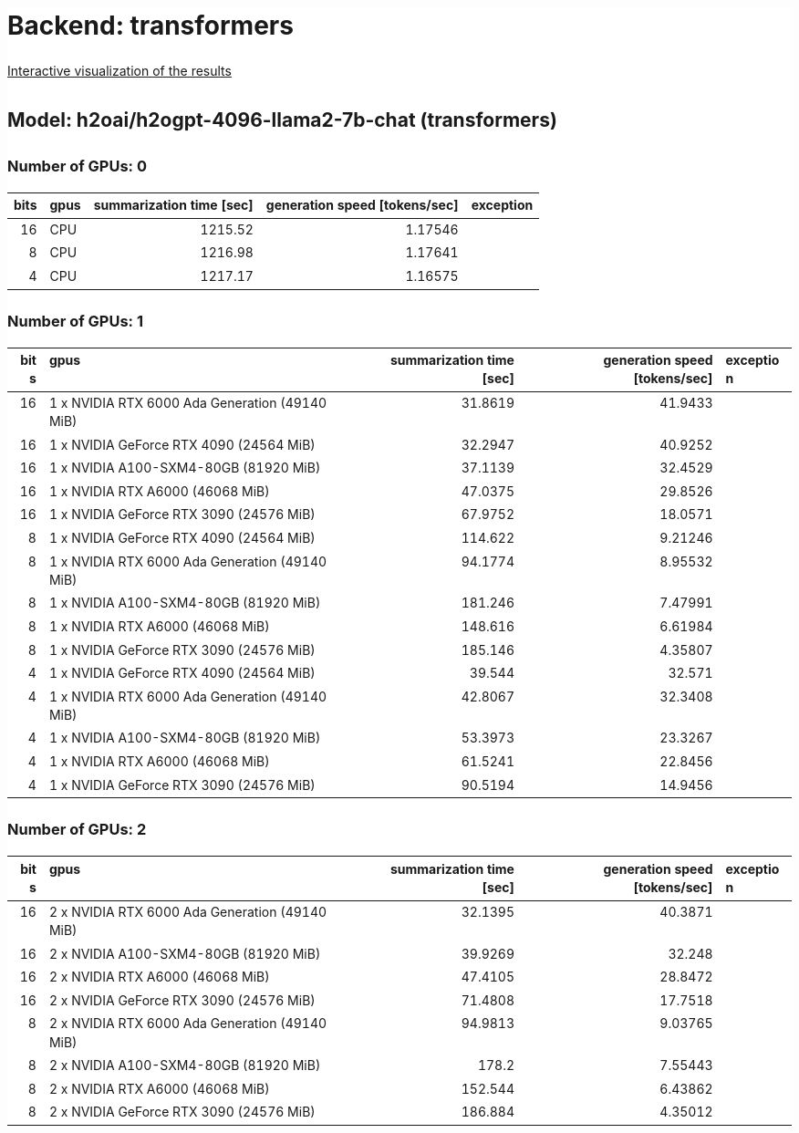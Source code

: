 # Backend: transformers

[Interactive visualization of the results](https://htmlpreview.github.io/?https://github.com/h2oai/h2ogpt/blob/main/benchmarks/llm_gpu_benchmark_transformers.html)

## Model: h2oai/h2ogpt-4096-llama2-7b-chat (transformers)
### Number of GPUs: 0
|   bits | gpus   |   summarization time [sec] |   generation speed [tokens/sec] | exception   |
|-------:|:-------|---------------------------:|--------------------------------:|:------------|
|     16 | CPU    |                    1215.52 |                         1.17546 |             |
|      8 | CPU    |                    1216.98 |                         1.17641 |             |
|      4 | CPU    |                    1217.17 |                         1.16575 |             |
### Number of GPUs: 1
|   bits | gpus                                           |   summarization time [sec] |   generation speed [tokens/sec] | exception   |
|-------:|:-----------------------------------------------|---------------------------:|--------------------------------:|:------------|
|     16 | 1 x NVIDIA RTX 6000 Ada Generation (49140 MiB) |                    31.8619 |                        41.9433  |             |
|     16 | 1 x NVIDIA GeForce RTX 4090 (24564 MiB)        |                    32.2947 |                        40.9252  |             |
|     16 | 1 x NVIDIA A100-SXM4-80GB (81920 MiB)          |                    37.1139 |                        32.4529  |             |
|     16 | 1 x NVIDIA RTX A6000 (46068 MiB)               |                    47.0375 |                        29.8526  |             |
|     16 | 1 x NVIDIA GeForce RTX 3090 (24576 MiB)        |                    67.9752 |                        18.0571  |             |
|      8 | 1 x NVIDIA GeForce RTX 4090 (24564 MiB)        |                   114.622  |                         9.21246 |             |
|      8 | 1 x NVIDIA RTX 6000 Ada Generation (49140 MiB) |                    94.1774 |                         8.95532 |             |
|      8 | 1 x NVIDIA A100-SXM4-80GB (81920 MiB)          |                   181.246  |                         7.47991 |             |
|      8 | 1 x NVIDIA RTX A6000 (46068 MiB)               |                   148.616  |                         6.61984 |             |
|      8 | 1 x NVIDIA GeForce RTX 3090 (24576 MiB)        |                   185.146  |                         4.35807 |             |
|      4 | 1 x NVIDIA GeForce RTX 4090 (24564 MiB)        |                    39.544  |                        32.571   |             |
|      4 | 1 x NVIDIA RTX 6000 Ada Generation (49140 MiB) |                    42.8067 |                        32.3408  |             |
|      4 | 1 x NVIDIA A100-SXM4-80GB (81920 MiB)          |                    53.3973 |                        23.3267  |             |
|      4 | 1 x NVIDIA RTX A6000 (46068 MiB)               |                    61.5241 |                        22.8456  |             |
|      4 | 1 x NVIDIA GeForce RTX 3090 (24576 MiB)        |                    90.5194 |                        14.9456  |             |
### Number of GPUs: 2
|   bits | gpus                                           |   summarization time [sec] |   generation speed [tokens/sec] | exception   |
|-------:|:-----------------------------------------------|---------------------------:|--------------------------------:|:------------|
|     16 | 2 x NVIDIA RTX 6000 Ada Generation (49140 MiB) |                    32.1395 |                        40.3871  |             |
|     16 | 2 x NVIDIA A100-SXM4-80GB (81920 MiB)          |                    39.9269 |                        32.248   |             |
|     16 | 2 x NVIDIA RTX A6000 (46068 MiB)               |                    47.4105 |                        28.8472  |             |
|     16 | 2 x NVIDIA GeForce RTX 3090 (24576 MiB)        |                    71.4808 |                        17.7518  |             |
|      8 | 2 x NVIDIA RTX 6000 Ada Generation (49140 MiB) |                    94.9813 |                         9.03765 |             |
|      8 | 2 x NVIDIA A100-SXM4-80GB (81920 MiB)          |                   178.2    |                         7.55443 |             |
|      8 | 2 x NVIDIA RTX A6000 (46068 MiB)               |                   152.544  |                         6.43862 |             |
|      8 | 2 x NVIDIA GeForce RTX 3090 (24576 MiB)        |                   186.884  |                         4.35012 |             |